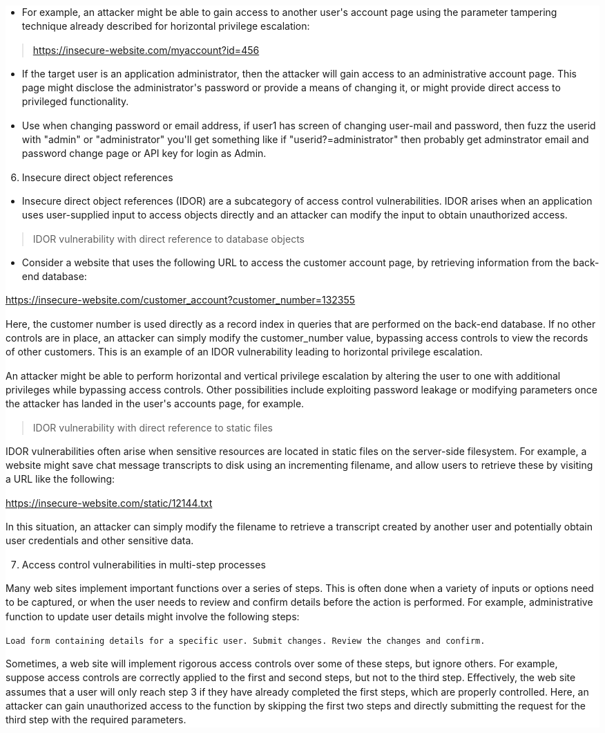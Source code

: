 - For example, an attacker might be able to gain access to another user's account page using the parameter tampering technique already described for horizontal privilege escalation:

> https://insecure-website.com/myaccount?id=456

- If the target user is an application administrator, then the attacker will gain access to an administrative account page. This page might disclose the administrator's password or provide a means of changing it, or might provide direct access to privileged functionality. 


- Use when changing password or email address, if user1 has screen of changing user-mail and password, then fuzz the userid with "admin" or "administrator" you'll get something like if "userid?=administrator" then probably get adminstrator email and password change page or API key for login as Admin.

6. Insecure direct object references

- Insecure direct object references (IDOR) are a subcategory of access control vulnerabilities. IDOR arises when an application uses user-supplied input to access objects directly and an attacker can modify the input to obtain unauthorized access. 

> IDOR vulnerability with direct reference to database objects

-  Consider a website that uses the following URL to access the customer account page, by retrieving information from the back-end database:

https://insecure-website.com/customer_account?customer_number=132355

Here, the customer number is used directly as a record index in queries that are performed on the back-end database. If no other controls are in place, an attacker can simply modify the customer_number value, bypassing access controls to view the records of other customers. This is an example of an IDOR vulnerability leading to horizontal privilege escalation.

An attacker might be able to perform horizontal and vertical privilege escalation by altering the user to one with additional privileges while bypassing access controls. Other possibilities include exploiting password leakage or modifying parameters once the attacker has landed in the user's accounts page, for example. 


> IDOR vulnerability with direct reference to static files

 IDOR vulnerabilities often arise when sensitive resources are located in static files on the server-side filesystem. For example, a website might save chat message transcripts to disk using an incrementing filename, and allow users to retrieve these by visiting a URL like the following:

https://insecure-website.com/static/12144.txt

In this situation, an attacker can simply modify the filename to retrieve a transcript created by another user and potentially obtain user credentials and other sensitive data. 

7. Access control vulnerabilities in multi-step processes

 Many web sites implement important functions over a series of steps. This is often done when a variety of inputs or options need to be captured, or when the user needs to review and confirm details before the action is performed. For example, administrative function to update user details might involve the following steps:

    Load form containing details for a specific user. Submit changes. Review the changes and confirm. 

Sometimes, a web site will implement rigorous access controls over some of these steps, but ignore others. For example, suppose access controls are correctly applied to the first and second steps, but not to the third step. Effectively, the web site assumes that a user will only reach step 3 if they have already completed the first steps, which are properly controlled. Here, an attacker can gain unauthorized access to the function by skipping the first two steps and directly submitting the request for the third step with the required parameters. 
